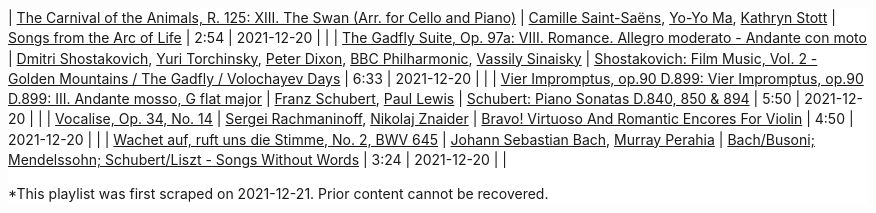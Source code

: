 | [The Carnival of the Animals, R\. 125: XIII\. The Swan \(Arr\. for Cello and Piano\)](https://open.spotify.com/track/0jOnZhF75V68VsBObWx2XO) | [Camille Saint\-Saëns](https://open.spotify.com/artist/436sYg6CZhNefQJogaXeK0), [Yo\-Yo Ma](https://open.spotify.com/artist/5Dl3HXZjG6ZOWT5cV375lk), [Kathryn Stott](https://open.spotify.com/artist/7JmDqds7Y1LRSWZVM8e0Og) | [Songs from the Arc of Life](https://open.spotify.com/album/2y85NsbsBnGTXcXgHpj3PD) | 2:54 | 2021-12-20 |  |
| [The Gadfly Suite, Op\. 97a: VIII\. Romance\. Allegro moderato \- Andante con moto](https://open.spotify.com/track/2fMn5KBVhGlBQZTGrSBeZ7) | [Dmitri Shostakovich](https://open.spotify.com/artist/6s1pCNXcbdtQJlsnM1hRIA), [Yuri Torchinsky](https://open.spotify.com/artist/3buBKvf2hmScMxOnd7b4nn), [Peter Dixon](https://open.spotify.com/artist/0qkrLTOWbU9oyuR8lInvy6), [BBC Philharmonic](https://open.spotify.com/artist/1z9u3vLr7gw6IBS8CP8c2X), [Vassily Sinaisky](https://open.spotify.com/artist/5ieRNtQmVhIhCkQA4ZkK6L) | [Shostakovich: Film Music, Vol\. 2 \- Golden Mountains / The Gadfly / Volochayev Days](https://open.spotify.com/album/0QKzH5mpEEpD2w9PKYrMwb) | 6:33 | 2021-12-20 |  |
| [Vier Impromptus, op.90 D.899: Vier Impromptus, op.90 D.899: III\. Andante mosso, G flat major](https://open.spotify.com/track/0aFCf29QYiBxfUAvnUKpVs) | [Franz Schubert](https://open.spotify.com/artist/2p0UyoPfYfI76PCStuXfOP), [Paul Lewis](https://open.spotify.com/artist/4LYCuV8d6rylb6zjv2k03l) | [Schubert: Piano Sonatas D.840, 850 & 894](https://open.spotify.com/album/7BHEyfEpERuf7OBNOunKTL) | 5:50 | 2021-12-20 |  |
| [Vocalise, Op\. 34, No\. 14](https://open.spotify.com/track/56uWqDzSqIMbdi3ItnG481) | [Sergei Rachmaninoff](https://open.spotify.com/artist/0Kekt6CKSo0m5mivKcoH51), [Nikolaj Znaider](https://open.spotify.com/artist/34bsUBJpRrFZQRZ15hYqMV) | [Bravo! Virtuoso And Romantic Encores For Violin](https://open.spotify.com/album/1QoCZzbSlfjhyRpEBxOKT4) | 4:50 | 2021-12-20 |  |
| [Wachet auf, ruft uns die Stimme, No\. 2, BWV 645](https://open.spotify.com/track/36BiPe234qbAkX7kKxCF8z) | [Johann Sebastian Bach](https://open.spotify.com/artist/5aIqB5nVVvmFsvSdExz408), [Murray Perahia](https://open.spotify.com/artist/4EEQIAJoeN1V30MqFFtXxB) | [Bach/Busoni; Mendelssohn; Schubert/Liszt \- Songs Without Words](https://open.spotify.com/album/0su0yxTZDCOxbdHNyfTKLt) | 3:24 | 2021-12-20 |  |

\*This playlist was first scraped on 2021-12-21. Prior content cannot be recovered.
